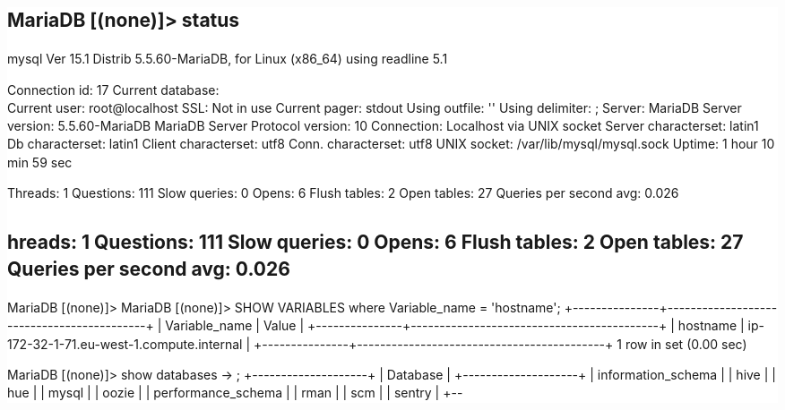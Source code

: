 MariaDB [(none)]> status
--------------
mysql  Ver 15.1 Distrib 5.5.60-MariaDB, for Linux (x86_64) using readline 5.1

Connection id:		17
Current database:	
Current user:		root@localhost
SSL:			Not in use
Current pager:		stdout
Using outfile:		''
Using delimiter:	;
Server:			MariaDB
Server version:		5.5.60-MariaDB MariaDB Server
Protocol version:	10
Connection:		Localhost via UNIX socket
Server characterset:	latin1
Db     characterset:	latin1
Client characterset:	utf8
Conn.  characterset:	utf8
UNIX socket:		/var/lib/mysql/mysql.sock
Uptime:			1 hour 10 min 59 sec

Threads: 1  Questions: 111  Slow queries: 0  Opens: 6  Flush tables: 2  Open tables: 27  Queries per second avg: 0.026

hreads: 1  Questions: 111  Slow queries: 0  Opens: 6  Flush tables: 2  Open tables: 27  Queries per second avg: 0.026
--------------

MariaDB [(none)]> 
MariaDB [(none)]> SHOW VARIABLES where Variable_name = 'hostname';
+---------------+-------------------------------------------+
| Variable_name | Value                                     |
+---------------+-------------------------------------------+
| hostname      | ip-172-32-1-71.eu-west-1.compute.internal |
+---------------+-------------------------------------------+
1 row in set (0.00 sec)

MariaDB [(none)]> show databases
    -> ;
+--------------------+
| Database           |
+--------------------+
| information_schema |
| hive               |
| hue                |
| mysql              |
| oozie              |
| performance_schema |
| rman               |
| scm                |
| sentry             |
+--
